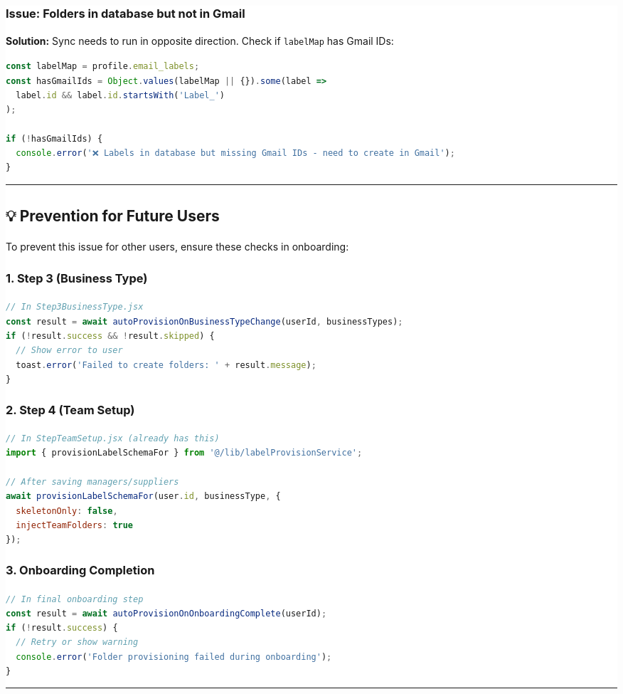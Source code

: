 ### Issue: Folders in database but not in Gmail
**Solution:** Sync needs to run in opposite direction. Check if `labelMap` has Gmail IDs:
```javascript
const labelMap = profile.email_labels;
const hasGmailIds = Object.values(labelMap || {}).some(label => 
  label.id && label.id.startsWith('Label_')
);

if (!hasGmailIds) {
  console.error('❌ Labels in database but missing Gmail IDs - need to create in Gmail');
}
```

---

## 💡 Prevention for Future Users

To prevent this issue for other users, ensure these checks in onboarding:

### 1. Step 3 (Business Type)
```javascript
// In Step3BusinessType.jsx
const result = await autoProvisionOnBusinessTypeChange(userId, businessTypes);
if (!result.success && !result.skipped) {
  // Show error to user
  toast.error('Failed to create folders: ' + result.message);
}
```

### 2. Step 4 (Team Setup)
```javascript
// In StepTeamSetup.jsx (already has this)
import { provisionLabelSchemaFor } from '@/lib/labelProvisionService';

// After saving managers/suppliers
await provisionLabelSchemaFor(user.id, businessType, {
  skeletonOnly: false,
  injectTeamFolders: true
});
```

### 3. Onboarding Completion
```javascript
// In final onboarding step
const result = await autoProvisionOnOnboardingComplete(userId);
if (!result.success) {
  // Retry or show warning
  console.error('Folder provisioning failed during onboarding');
}
```

---
